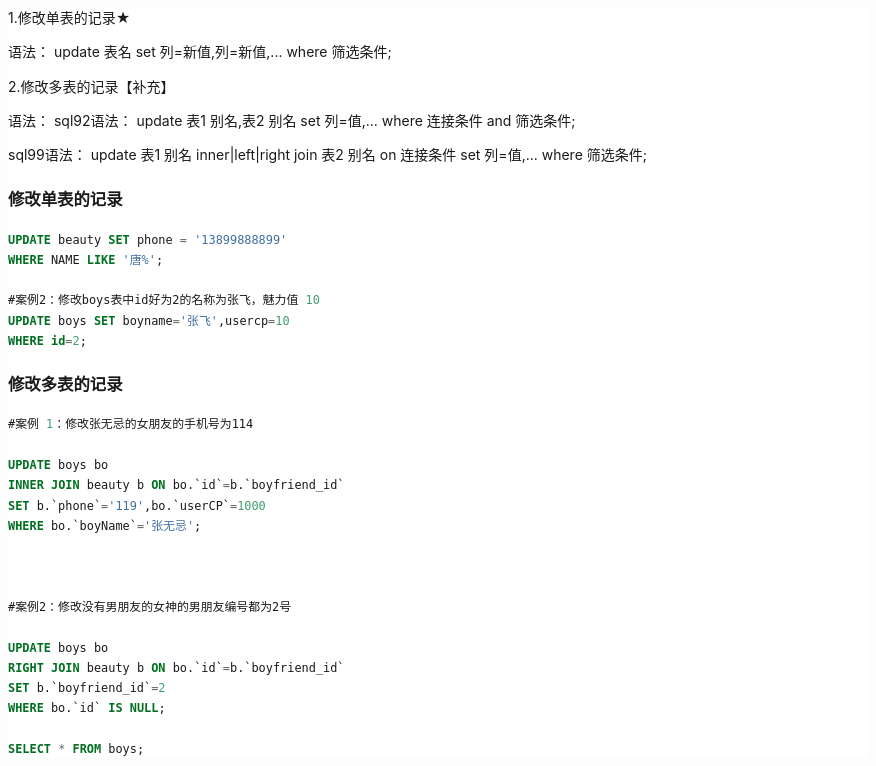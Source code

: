 1.修改单表的记录★

语法：
update 表名
set 列=新值,列=新值,...
where 筛选条件;

2.修改多表的记录【补充】

语法：
sql92语法：
update 表1 别名,表2 别名
set 列=值,...
where 连接条件
and 筛选条件;

sql99语法：
update 表1 别名
inner|left|right join 表2 别名
on 连接条件
set 列=值,...
where 筛选条件;

### 修改单表的记录

~~~sql
UPDATE beauty SET phone = '13899888899'
WHERE NAME LIKE '唐%';

#案例2：修改boys表中id好为2的名称为张飞，魅力值 10
UPDATE boys SET boyname='张飞',usercp=10
WHERE id=2;
~~~

### 修改多表的记录

~~~sql
#案例 1：修改张无忌的女朋友的手机号为114

UPDATE boys bo
INNER JOIN beauty b ON bo.`id`=b.`boyfriend_id`
SET b.`phone`='119',bo.`userCP`=1000
WHERE bo.`boyName`='张无忌';



#案例2：修改没有男朋友的女神的男朋友编号都为2号

UPDATE boys bo
RIGHT JOIN beauty b ON bo.`id`=b.`boyfriend_id`
SET b.`boyfriend_id`=2
WHERE bo.`id` IS NULL;

SELECT * FROM boys;
~~~
